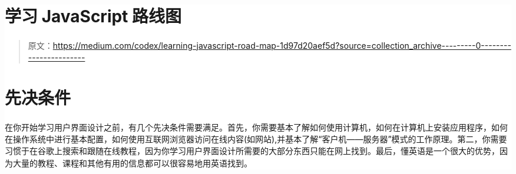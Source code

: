 # 学习 JavaScript 路线图

> 原文：<https://medium.com/codex/learning-javascript-road-map-1d97d20aef5d?source=collection_archive---------0----------------------->

# 先决条件

在你开始学习用户界面设计之前，有几个先决条件需要满足。首先，你需要基本了解如何使用计算机，如何在计算机上安装应用程序，如何在操作系统中进行基本配置，如何使用互联网浏览器访问在线内容(如网站),并基本了解“客户机——服务器”模式的工作原理。第二，你需要习惯于在谷歌上搜索和跟随在线教程，因为你学习用户界面设计所需要的大部分东西只能在网上找到。最后，懂英语是一个很大的优势，因为大量的教程、课程和其他有用的信息都可以很容易地用英语找到。
